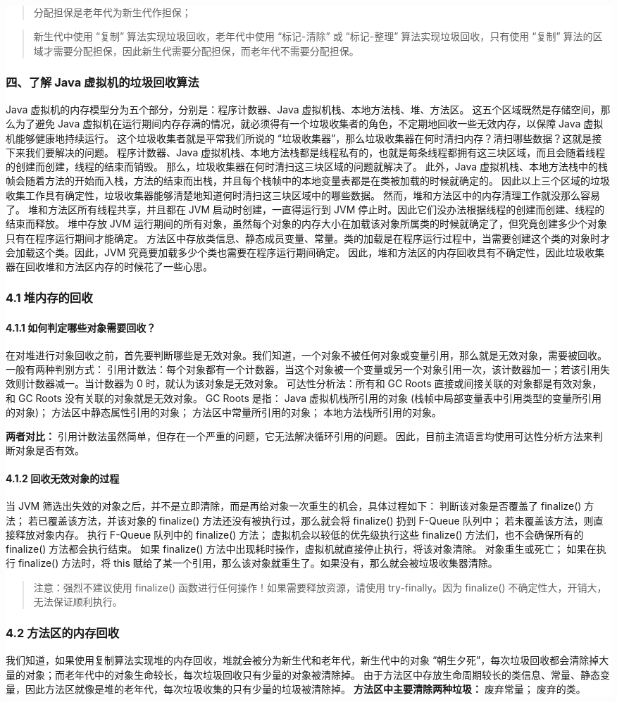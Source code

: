 
> 分配担保是老年代为新生代作担保；

> 新生代中使用 “复制” 算法实现垃圾回收，老年代中使用 “标记-清除” 或 “标记-整理” 算法实现垃圾回收，只有使用 “复制” 算法的区域才需要分配担保，因此新生代需要分配担保，而老年代不需要分配担保。

### 四、了解 Java 虚拟机的垃圾回收算法
Java 虚拟机的内存模型分为五个部分，分别是：程序计数器、Java 虚拟机栈、本地方法栈、堆、方法区。
这五个区域既然是存储空间，那么为了避免 Java 虚拟机在运行期间内存存满的情况，就必须得有一个垃圾收集者的角色，不定期地回收一些无效内存，以保障 Java 虚拟机能够健康地持续运行。
这个垃圾收集者就是平常我们所说的 “垃圾收集器”，那么垃圾收集器在何时清扫内存？清扫哪些数据？这就是接下来我们要解决的问题。
程序计数器、Java 虚拟机栈、本地方法栈都是线程私有的，也就是每条线程都拥有这三块区域，而且会随着线程的创建而创建，线程的结束而销毁。
那么，垃圾收集器在何时清扫这三块区域的问题就解决了。
此外，Java 虚拟机栈、本地方法栈中的栈帧会随着方法的开始而入栈，方法的结束而出栈，并且每个栈帧中的本地变量表都是在类被加载的时候就确定的。
因此以上三个区域的垃圾收集工作具有确定性，垃圾收集器能够清楚地知道何时清扫这三块区域中的哪些数据。
然而，堆和方法区中的内存清理工作就没那么容易了。
堆和方法区所有线程共享，并且都在 JVM 启动时创建，一直得运行到 JVM 停止时。因此它们没办法根据线程的创建而创建、线程的结束而释放。
堆中存放 JVM 运行期间的所有对象，虽然每个对象的内存大小在加载该对象所属类的时候就确定了，但究竟创建多少个对象只有在程序运行期间才能确定。
方法区中存放类信息、静态成员变量、常量。类的加载是在程序运行过程中，当需要创建这个类的对象时才会加载这个类。因此，JVM 究竟要加载多少个类也需要在程序运行期间确定。
因此，堆和方法区的内存回收具有不确定性，因此垃圾收集器在回收堆和方法区内存的时候花了一些心思。
### 4.1 堆内存的回收
#### 4.1.1 如何判定哪些对象需要回收？
在对堆进行对象回收之前，首先要判断哪些是无效对象。我们知道，一个对象不被任何对象或变量引用，那么就是无效对象，需要被回收。一般有两种判别方式：
引用计数法：每个对象都有一个计数器，当这个对象被一个变量或另一个对象引用一次，该计数器加一；若该引用失效则计数器减一。当计数器为 0 时，就认为该对象是无效对象。
可达性分析法：所有和 GC Roots 直接或间接关联的对象都是有效对象，和 GC Roots 没有关联的对象就是无效对象。
GC Roots 是指：
Java 虚拟机栈所引用的对象 (栈帧中局部变量表中引用类型的变量所引用的对象)；
方法区中静态属性引用的对象；
方法区中常量所引用的对象；
本地方法栈所引用的对象。

**两者对比：**
引用计数法虽然简单，但存在一个严重的问题，它无法解决循环引用的问题。
因此，目前主流语言均使用可达性分析方法来判断对象是否有效。
#### 4.1.2 回收无效对象的过程
当 JVM 筛选出失效的对象之后，并不是立即清除，而是再给对象一次重生的机会，具体过程如下：
判断该对象是否覆盖了 finalize() 方法；
若已覆盖该方法，并该对象的 finalize() 方法还没有被执行过，那么就会将 finalize() 扔到 F-Queue 队列中；
若未覆盖该方法，则直接释放对象内存。
执行 F-Queue 队列中的 finalize() 方法；
虚拟机会以较低的优先级执行这些 finalize() 方法们，也不会确保所有的 finalize() 方法都会执行结束。
如果 finalize() 方法中出现耗时操作，虚拟机就直接停止执行，将该对象清除。
对象重生或死亡；
如果在执行 finalize() 方法时，将 this 赋给了某一个引用，那么该对象就重生了。如果没有，那么就会被垃圾收集器清除。

> 注意：强烈不建议使用 finalize() 函数进行任何操作！如果需要释放资源，请使用 try-finally。因为 finalize() 不确定性大，开销大，无法保证顺利执行。

### 4.2 方法区的内存回收
我们知道，如果使用复制算法实现堆的内存回收，堆就会被分为新生代和老年代，新生代中的对象 “朝生夕死”，每次垃圾回收都会清除掉大量的对象；而老年代中的对象生命较长，每次垃圾回收只有少量的对象被清除掉。
由于方法区中存放生命周期较长的类信息、常量、静态变量，因此方法区就像是堆的老年代，每次垃圾收集的只有少量的垃圾被清除掉。
**方法区中主要清除两种垃圾：**
废弃常量；
废弃的类。
